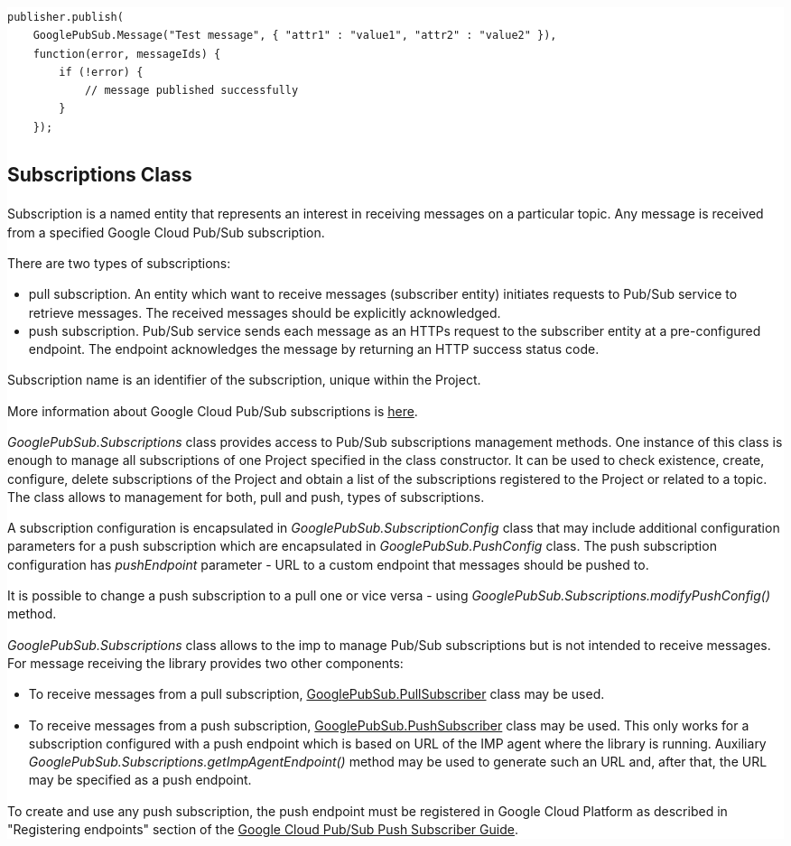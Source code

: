 ```squirrel
publisher.publish(
    GooglePubSub.Message("Test message", { "attr1" : "value1", "attr2" : "value2" }),
    function(error, messageIds) {
        if (!error) {
            // message published successfully
        }
    });
```

## Subscriptions Class

Subscription is a named entity that represents an interest in receiving messages on a particular topic. Any message is received from a specified Google Cloud Pub/Sub subscription.

There are two types of subscriptions:
- pull subscription. An entity which want to receive messages (subscriber entity) initiates requests to Pub/Sub service to retrieve messages. The received messages should be explicitly acknowledged.
- push subscription. Pub/Sub service sends each message as an HTTPs request to the subscriber entity at a pre-configured endpoint. The endpoint acknowledges the message by returning an HTTP success status code.

Subscription name is an identifier of the subscription, unique within the Project.

More information about Google Cloud Pub/Sub subscriptions is [here](https://cloud.google.com/pubsub/docs/subscriber).

*GooglePubSub.Subscriptions* class provides access to Pub/Sub subscriptions management methods.
One instance of this class is enough to manage all subscriptions of one Project specified in the class constructor.
It can be used to check existence, create, configure, delete subscriptions of the Project and obtain a list of the subscriptions registered to the Project or related to a topic.
The class allows to management for both, pull and push, types of subscriptions.

A subscription configuration is encapsulated in *GooglePubSub.SubscriptionConfig* class that may include additional configuration parameters for a push subscription which are encapsulated in *GooglePubSub.PushConfig* class. The push subscription configuration has *pushEndpoint* parameter - URL to a custom endpoint that messages should be pushed to.

It is possible to change a push subscription to a pull one or vice versa - using *GooglePubSub.Subscriptions.modifyPushConfig()* method.

*GooglePubSub.Subscriptions* class allows to the imp to manage Pub/Sub subscriptions but is not intended to receive messages.
For message receiving the library provides two other components:

- To receive messages from a pull subscription, [GooglePubSub.PullSubscriber](#pullsubscriber-class) class may be used.

- To receive messages from a push subscription, [GooglePubSub.PushSubscriber](#pullsubscriber-class) class may be used. This only works for a subscription configured with a push endpoint which is based on URL of the IMP agent where the library is running. Auxiliary *GooglePubSub.Subscriptions.getImpAgentEndpoint()* method may be used to generate such an URL and, after that, the URL may be specified as a push endpoint.

To create and use any push subscription, the push endpoint must be registered in Google Cloud Platform as described in "Registering endpoints" section of the [Google Cloud Pub/Sub Push Subscriber Guide](https://cloud.google.com/pubsub/docs/push).

